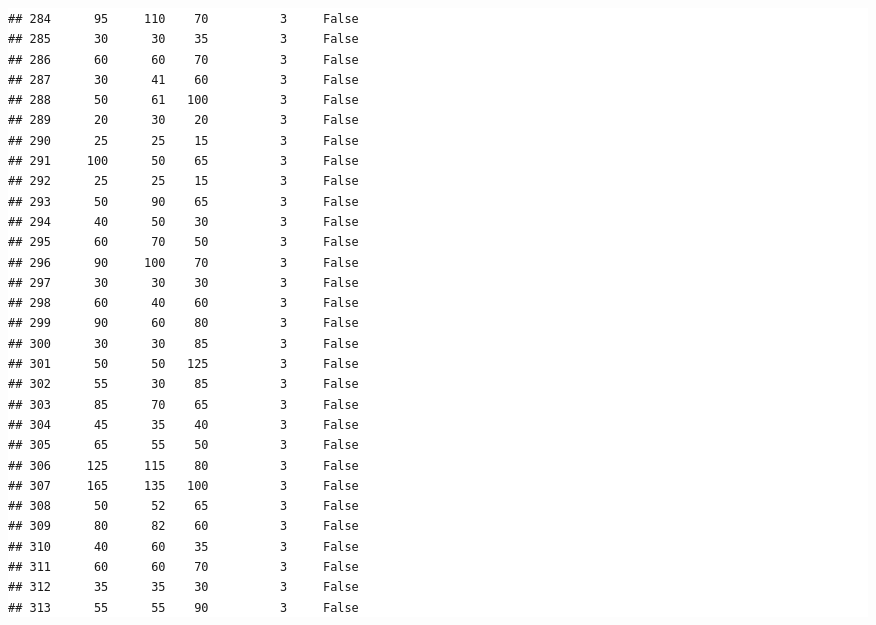     ## 284      95     110    70          3     False
    ## 285      30      30    35          3     False
    ## 286      60      60    70          3     False
    ## 287      30      41    60          3     False
    ## 288      50      61   100          3     False
    ## 289      20      30    20          3     False
    ## 290      25      25    15          3     False
    ## 291     100      50    65          3     False
    ## 292      25      25    15          3     False
    ## 293      50      90    65          3     False
    ## 294      40      50    30          3     False
    ## 295      60      70    50          3     False
    ## 296      90     100    70          3     False
    ## 297      30      30    30          3     False
    ## 298      60      40    60          3     False
    ## 299      90      60    80          3     False
    ## 300      30      30    85          3     False
    ## 301      50      50   125          3     False
    ## 302      55      30    85          3     False
    ## 303      85      70    65          3     False
    ## 304      45      35    40          3     False
    ## 305      65      55    50          3     False
    ## 306     125     115    80          3     False
    ## 307     165     135   100          3     False
    ## 308      50      52    65          3     False
    ## 309      80      82    60          3     False
    ## 310      40      60    35          3     False
    ## 311      60      60    70          3     False
    ## 312      35      35    30          3     False
    ## 313      55      55    90          3     False